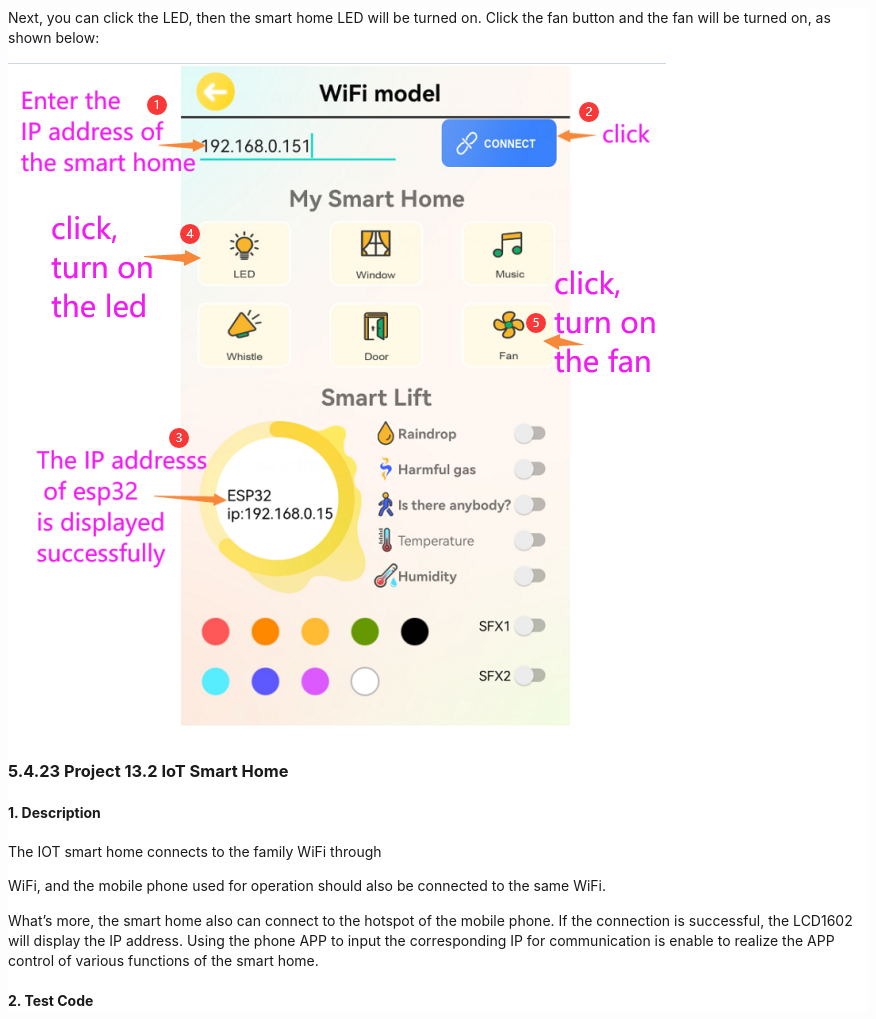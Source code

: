 Next, you can click the LED, then the smart home LED will be turned on. Click the fan button and the fan will be turned on, as shown below:

![](media/aba40215ce81fc7c326f6666c67059b8.png)

### 5.4.23 Project 13.2 IoT Smart Home

#### **1. Description**

The IOT smart home connects to the family WiFi through

WiFi, and the mobile phone used for operation should also be connected to the same WiFi.

What’s more, the smart home also can connect to the hotspot of the mobile phone. If the connection is successful, the LCD1602 will display the IP address. Using the phone APP to input the corresponding IP for communication is enable to realize the APP control of various functions of the smart home.

#### **2. Test Code**
